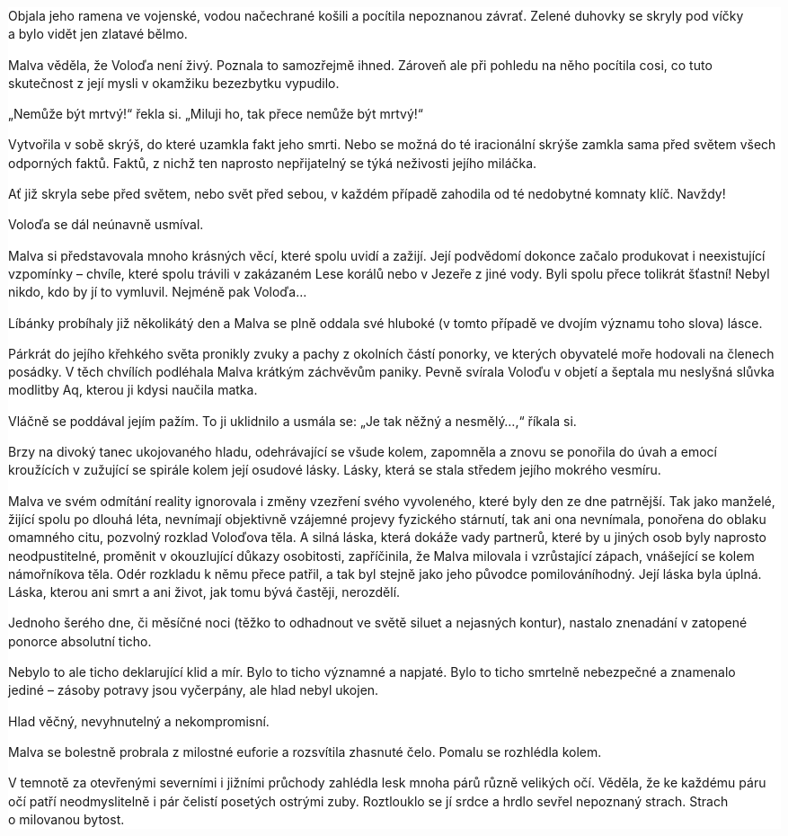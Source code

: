 Objala jeho ramena ve vojenské, vodou načechrané košili a pocítila nepoznanou závrať. Zelené duhovky se skryly pod víčky a bylo vidět jen zlatavé bělmo.

Malva věděla, že Voloďa není živý. Poznala to samozřejmě ihned. Zároveň ale při pohledu na něho pocítila cosi, co tuto skutečnost z její mysli v okamžiku bezezbytku vypudilo.

„Nemůže být mrtvý!“ řekla si. „Miluji ho, tak přece nemůže být mrtvý!“

Vytvořila v sobě skrýš, do které uzamkla fakt jeho smrti. Nebo se možná do té iracionální skrýše zamkla sama před světem všech odporných faktů. Faktů, z nichž ten naprosto nepřijatelný se týká neživosti jejího miláčka.

Ať již skryla sebe před světem, nebo svět před sebou, v každém případě zahodila od té nedobytné komnaty klíč. Navždy!

Voloďa se dál neúnavně usmíval.

Malva si představovala mnoho krásných věcí, které spolu uvidí a zažijí. Její podvědomí dokonce začalo produkovat i neexistující vzpomínky – chvíle, které spolu trávili v zakázaném Lese korálů nebo v Jezeře z jiné vody. Byli spolu přece tolikrát šťastní! Nebyl nikdo, kdo by jí to vymluvil. Nejméně pak Voloďa…

Líbánky probíhaly již několikátý den a Malva se plně oddala své hluboké (v tomto případě ve dvojím významu toho slova) lásce.

Párkrát do jejího křehkého světa pronikly zvuky a pachy z okolních částí ponorky, ve kterých obyvatelé moře hodovali na členech posádky. V těch chvílích podléhala Malva krátkým záchvěvům paniky. Pevně svírala Voloďu v objetí a šeptala mu neslyšná slůvka modlitby Aq, kterou ji kdysi naučila matka.

Vláčně se poddával jejím pažím. To ji uklidnilo a usmála se: „Je tak něžný a nesmělý…,“ říkala si.

Brzy na divoký tanec ukojovaného hladu, odehrávající se všude kolem, zapomněla a znovu se ponořila do úvah a emocí kroužících v zužující se spirále kolem její osudové lásky. Lásky, která se stala středem jejího mokrého vesmíru.

Malva ve svém odmítání reality ignorovala i změny vzezření svého vyvoleného, které byly den ze dne patrnější. Tak jako manželé, žijící spolu po dlouhá léta, nevnímají objektivně vzájemné projevy fyzického stárnutí, tak ani ona nevnímala, ponořena do oblaku omamného citu, pozvolný rozklad Voloďova těla. A silná láska, která dokáže vady partnerů, které by u jiných osob byly naprosto neodpustitelné, proměnit v okouzlující důkazy osobitosti, zapříčinila, že Malva milovala i vzrůstající zápach, vnášející se kolem námořníkova těla. Odér rozkladu k němu přece patřil, a tak byl stejně jako jeho původce pomilováníhodný. Její láska byla úplná. Láska, kterou ani smrt a ani život, jak tomu bývá častěji, nerozdělí.

Jednoho šerého dne, či měsíčné noci (těžko to odhadnout ve světě siluet a nejasných kontur), nastalo znenadání v zatopené ponorce absolutní ticho.

Nebylo to ale ticho deklarující klid a mír. Bylo to ticho významné a napjaté. Bylo to ticho smrtelně nebezpečné a znamenalo jediné – zásoby potravy jsou vyčerpány, ale hlad nebyl ukojen.

Hlad věčný, nevyhnutelný a nekompromisní.

Malva se bolestně probrala z milostné euforie a rozsvítila zhas­nuté čelo. Pomalu se rozhlédla kolem.

V temnotě za otevřenými severními i jižními průchody zahlédla lesk mnoha párů různě velikých očí. Věděla, že ke každému páru očí patří neodmyslitelně i pár čelistí posetých ostrými zuby. Roztlouklo se jí srdce a hrdlo sevřel nepoznaný strach. Strach o milovanou bytost.
